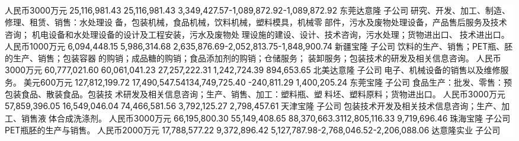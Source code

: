 人民币3000万元
25,116,981.43
25,116,981.43
3,349,427.57-1,089,872.92-1,089,872.92
东莞达意隆
子公司
研究、开发、加工、制造、修理、租赁、销售：水处理设
备，包装机械，食品机械，饮料机械，塑料模具，机械零
部件，污水及废物处理设备，产品售后服务及技术咨询；
机电设备和水处理设备的设计及工程安装，污水及废物处
理设施的建设、设计、技术咨询，污水处理；货物进出口、
技术进出口。
人民币1000万元
6,094,448.15
5,986,314.68
2,635,876.69-2,052,813.75-1,848,900.74
新疆宝隆
子公司
饮料的生产、销售；PET瓶、胚的生产、销售；包装容器
的购销；成品糖的购销；食品添加剂的购销；仓储服务；
装卸服务；包装技术的研发及相关信息咨询。
人民币3000万元
60,777,021.60
60,061,041.23
27,257,222.31
1,242,724.39
894,653.65
北美达意隆
子公司
电子、机械设备的销售以及维修服务。
美元600万元
127,812,199.72
17,490,547.54134,749,725.40
-240,811.29
1,400,205.24
东莞宝隆
子公司
食品生产：批发、零售：预包装食品、散装食品。包装技
术研发及相关信息咨询；生产、销售、加工：塑料瓶、塑
料坯、塑料原料；货物进出口。
人民币3000万元
57,859,396.05
16,549,046.04
74,466,581.56
3,792,125.27
2,798,457.61
天津宝隆
子公司
包装技术开发及相关技术信息咨询；生产、加工、销售液
体合成洗涤剂。
人民币3000万元
66,195,800.30
55,149,408.65
88,370,663.3112,805,116.33
9,719,696.46
珠海宝隆
子公司
PET瓶胚的生产与销售。
人民币2000万元
17,788,577.22
9,372,896.42
5,127,787.98-2,768,046.52-2,206,088.06
达意隆实业
子公司